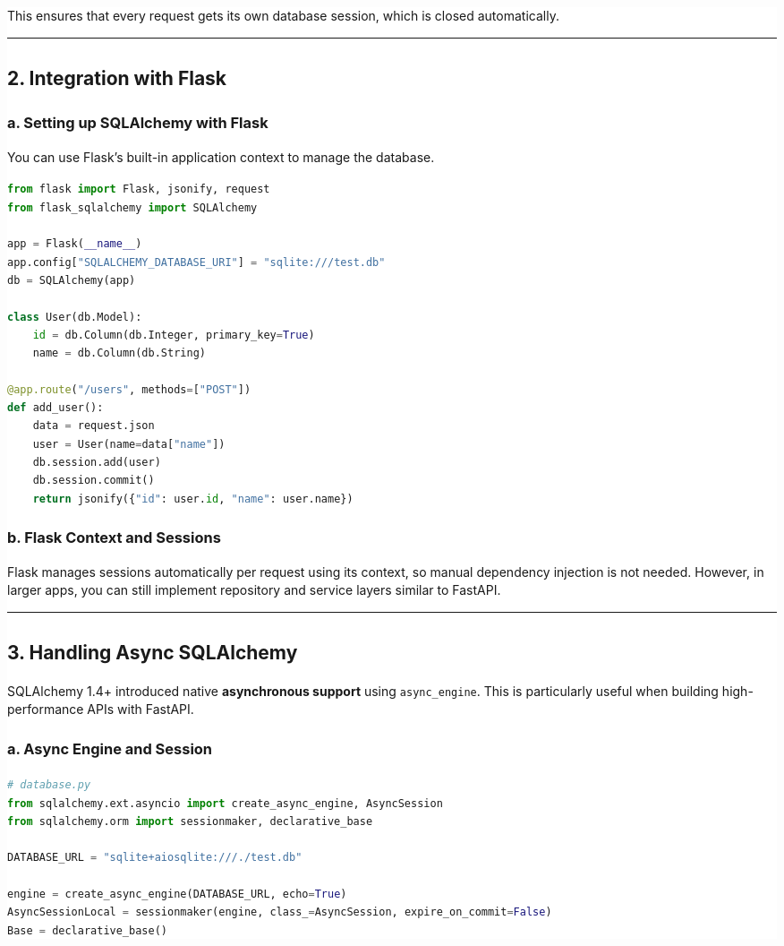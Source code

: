 This ensures that every request gets its own database session, which is closed automatically.

---

## **2. Integration with Flask**

### **a. Setting up SQLAlchemy with Flask**

You can use Flask’s built-in application context to manage the database.

```python
from flask import Flask, jsonify, request
from flask_sqlalchemy import SQLAlchemy

app = Flask(__name__)
app.config["SQLALCHEMY_DATABASE_URI"] = "sqlite:///test.db"
db = SQLAlchemy(app)

class User(db.Model):
    id = db.Column(db.Integer, primary_key=True)
    name = db.Column(db.String)

@app.route("/users", methods=["POST"])
def add_user():
    data = request.json
    user = User(name=data["name"])
    db.session.add(user)
    db.session.commit()
    return jsonify({"id": user.id, "name": user.name})
```

### **b. Flask Context and Sessions**

Flask manages sessions automatically per request using its context, so manual dependency injection is not needed.
However, in larger apps, you can still implement repository and service layers similar to FastAPI.

---

## **3. Handling Async SQLAlchemy**

SQLAlchemy 1.4+ introduced native **asynchronous support** using `async_engine`.
This is particularly useful when building high-performance APIs with FastAPI.

### **a. Async Engine and Session**

```python
# database.py
from sqlalchemy.ext.asyncio import create_async_engine, AsyncSession
from sqlalchemy.orm import sessionmaker, declarative_base

DATABASE_URL = "sqlite+aiosqlite:///./test.db"

engine = create_async_engine(DATABASE_URL, echo=True)
AsyncSessionLocal = sessionmaker(engine, class_=AsyncSession, expire_on_commit=False)
Base = declarative_base()
```
